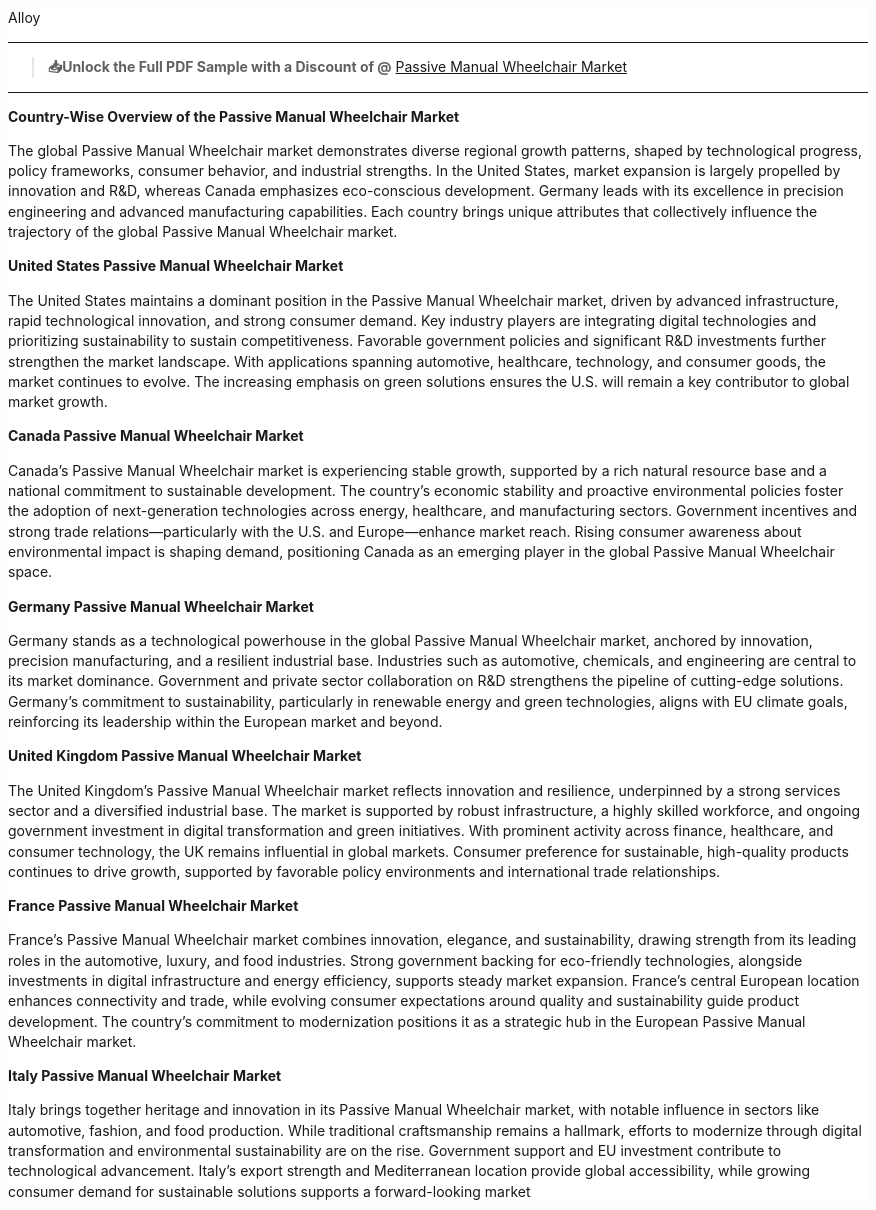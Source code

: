 Alloy</li></ul></p><hr /><blockquote><p><strong>📥Unlock the Full PDF Sample with a Discount of @</strong> <a href="https://www.marketresearchintellect.com/ask-for-discount/?rid=563220&amp;utm_source=Github-April&amp;utm_medium=049">Passive Manual Wheelchair Market</a></p></blockquote><hr /><p class="" data-start="217" data-end="261"><strong data-start="217" data-end="261">Country-Wise Overview of the Passive Manual Wheelchair Market</strong></p><p class="" data-start="263" data-end="774">The global Passive Manual Wheelchair market demonstrates diverse regional growth patterns, shaped by technological progress, policy frameworks, consumer behavior, and industrial strengths. In the United States, market expansion is largely propelled by innovation and R&amp;D, whereas Canada emphasizes eco-conscious development. Germany leads with its excellence in precision engineering and advanced manufacturing capabilities. Each country brings unique attributes that collectively influence the trajectory of the global Passive Manual Wheelchair market.</p><p class="" data-start="776" data-end="1421"><strong data-start="776" data-end="805">United States Passive Manual Wheelchair Market</strong></p><p class="" data-start="776" data-end="1421">The United States maintains a dominant position in the Passive Manual Wheelchair market, driven by advanced infrastructure, rapid technological innovation, and strong consumer demand. Key industry players are integrating digital technologies and prioritizing sustainability to sustain competitiveness. Favorable government policies and significant R&amp;D investments further strengthen the market landscape. With applications spanning automotive, healthcare, technology, and consumer goods, the market continues to evolve. The increasing emphasis on green solutions ensures the U.S. will remain a key contributor to global market growth.</p><p class="" data-start="1423" data-end="2019"><strong data-start="1423" data-end="1445">Canada Passive Manual Wheelchair Market</strong></p><p class="" data-start="1423" data-end="2019">Canada&rsquo;s Passive Manual Wheelchair market is experiencing stable growth, supported by a rich natural resource base and a national commitment to sustainable development. The country&rsquo;s economic stability and proactive environmental policies foster the adoption of next-generation technologies across energy, healthcare, and manufacturing sectors. Government incentives and strong trade relations&mdash;particularly with the U.S. and Europe&mdash;enhance market reach. Rising consumer awareness about environmental impact is shaping demand, positioning Canada as an emerging player in the global Passive Manual Wheelchair space.</p><p class="" data-start="2021" data-end="2591"><strong data-start="2021" data-end="2044">Germany Passive Manual Wheelchair Market</strong></p><p class="" data-start="2021" data-end="2591">Germany stands as a technological powerhouse in the global Passive Manual Wheelchair market, anchored by innovation, precision manufacturing, and a resilient industrial base. Industries such as automotive, chemicals, and engineering are central to its market dominance. Government and private sector collaboration on R&amp;D strengthens the pipeline of cutting-edge solutions. Germany&rsquo;s commitment to sustainability, particularly in renewable energy and green technologies, aligns with EU climate goals, reinforcing its leadership within the European market and beyond.</p><p class="" data-start="2593" data-end="3221"><strong data-start="2593" data-end="2623">United Kingdom Passive Manual Wheelchair Market</strong></p><p class="" data-start="2593" data-end="3221">The United Kingdom&rsquo;s Passive Manual Wheelchair market reflects innovation and resilience, underpinned by a strong services sector and a diversified industrial base. The market is supported by robust infrastructure, a highly skilled workforce, and ongoing government investment in digital transformation and green initiatives. With prominent activity across finance, healthcare, and consumer technology, the UK remains influential in global markets. Consumer preference for sustainable, high-quality products continues to drive growth, supported by favorable policy environments and international trade relationships.</p><p class="" data-start="3223" data-end="3838"><strong data-start="3223" data-end="3245">France Passive Manual Wheelchair Market</strong></p><p class="" data-start="3223" data-end="3838">France&rsquo;s Passive Manual Wheelchair market combines innovation, elegance, and sustainability, drawing strength from its leading roles in the automotive, luxury, and food industries. Strong government backing for eco-friendly technologies, alongside investments in digital infrastructure and energy efficiency, supports steady market expansion. France&rsquo;s central European location enhances connectivity and trade, while evolving consumer expectations around quality and sustainability guide product development. The country&rsquo;s commitment to modernization positions it as a strategic hub in the European Passive Manual Wheelchair market.</p><p class="" data-start="3840" data-end="4422"><strong data-start="3840" data-end="3861">Italy Passive Manual Wheelchair Market</strong></p><p class="" data-start="3840" data-end="4422">Italy brings together heritage and innovation in its Passive Manual Wheelchair market, with notable influence in sectors like automotive, fashion, and food production. While traditional craftsmanship remains a hallmark, efforts to modernize through digital transformation and environmental sustainability are on the rise. Government support and EU investment contribute to technological advancement. Italy&rsquo;s export strength and Mediterranean location provide global accessibility, while growing consumer demand for sustainable solutions supports a forward-looking market